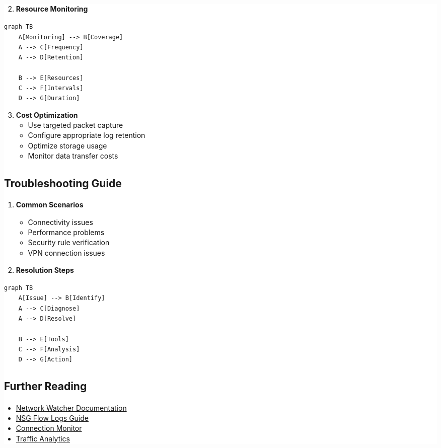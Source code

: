 2. **Resource Monitoring**
```mermaid
graph TB
    A[Monitoring] --> B[Coverage]
    A --> C[Frequency]
    A --> D[Retention]
    
    B --> E[Resources]
    C --> F[Intervals]
    D --> G[Duration]
```

3. **Cost Optimization**
   - Use targeted packet capture
   - Configure appropriate log retention
   - Optimize storage usage
   - Monitor data transfer costs

## Troubleshooting Guide

1. **Common Scenarios**
   - Connectivity issues
   - Performance problems
   - Security rule verification
   - VPN connection issues

2. **Resolution Steps**
```mermaid
graph TB
    A[Issue] --> B[Identify]
    A --> C[Diagnose]
    A --> D[Resolve]
    
    B --> E[Tools]
    C --> F[Analysis]
    D --> G[Action]
```

## Further Reading
- [Network Watcher Documentation](https://learn.microsoft.com/en-us/azure/network-watcher/)
- [NSG Flow Logs Guide](https://learn.microsoft.com/en-us/azure/network-watcher/network-watcher-nsg-flow-logging-overview)
- [Connection Monitor](https://learn.microsoft.com/en-us/azure/network-watcher/connection-monitor-overview)
- [Traffic Analytics](https://learn.microsoft.com/en-us/azure/network-watcher/traffic-analytics)